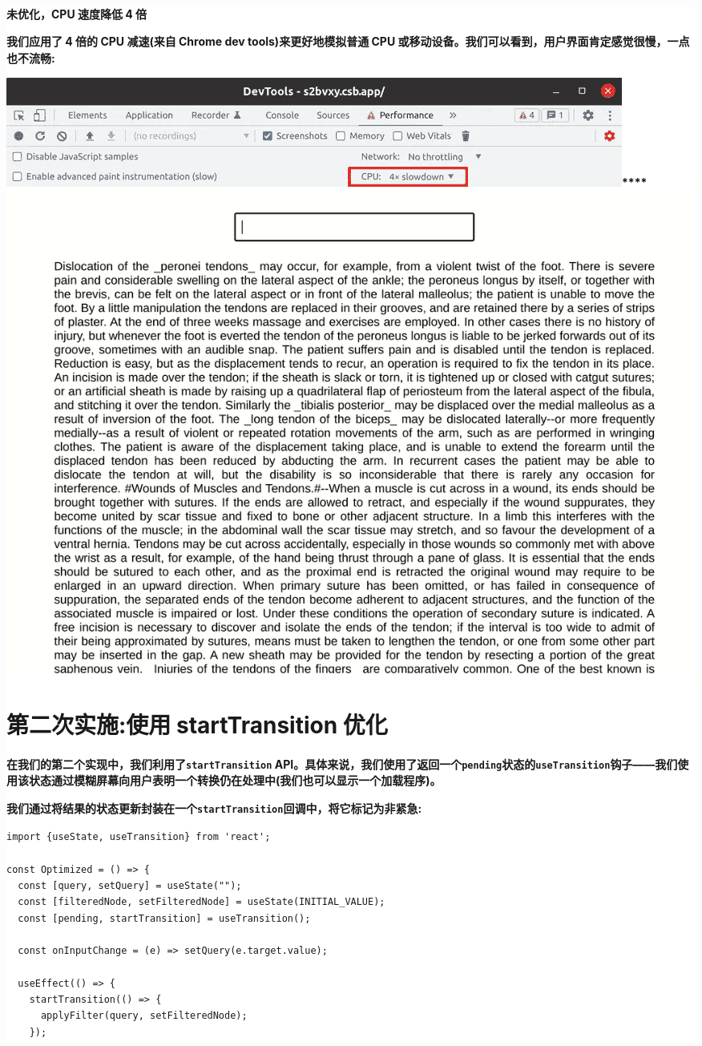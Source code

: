 ****未优化，CPU 速度降低 4 倍****

**我们应用了 4 倍的 CPU 减速(来自 Chrome dev tools)来更好地模拟普通 CPU 或移动设备。我们可以看到，用户界面肯定感觉很慢，一点也不流畅:**

**![](img/efd1ace0723630fc26014d18115e9a15.png)****![](img/ffc7aefd0cb1bbd97d749ef99fcddf3c.png)**

# **第二次实施:使用 startTransition 优化**

**在我们的第二个实现中，我们利用了`startTransition` API。具体来说，我们使用了返回一个`pending`状态的`useTransition`钩子——我们使用该状态通过模糊屏幕向用户表明一个转换仍在处理中(我们也可以显示一个加载程序)。**

**我们通过将结果的状态更新封装在一个`startTransition`回调中，将它标记为非紧急:**

```
import {useState, useTransition} from 'react';

const Optimized = () => {
  const [query, setQuery] = useState("");
  const [filteredNode, setFilteredNode] = useState(INITIAL_VALUE);
  const [pending, startTransition] = useTransition();

  const onInputChange = (e) => setQuery(e.target.value);

  useEffect(() => {
    startTransition(() => {
      applyFilter(query, setFilteredNode);
    });
```